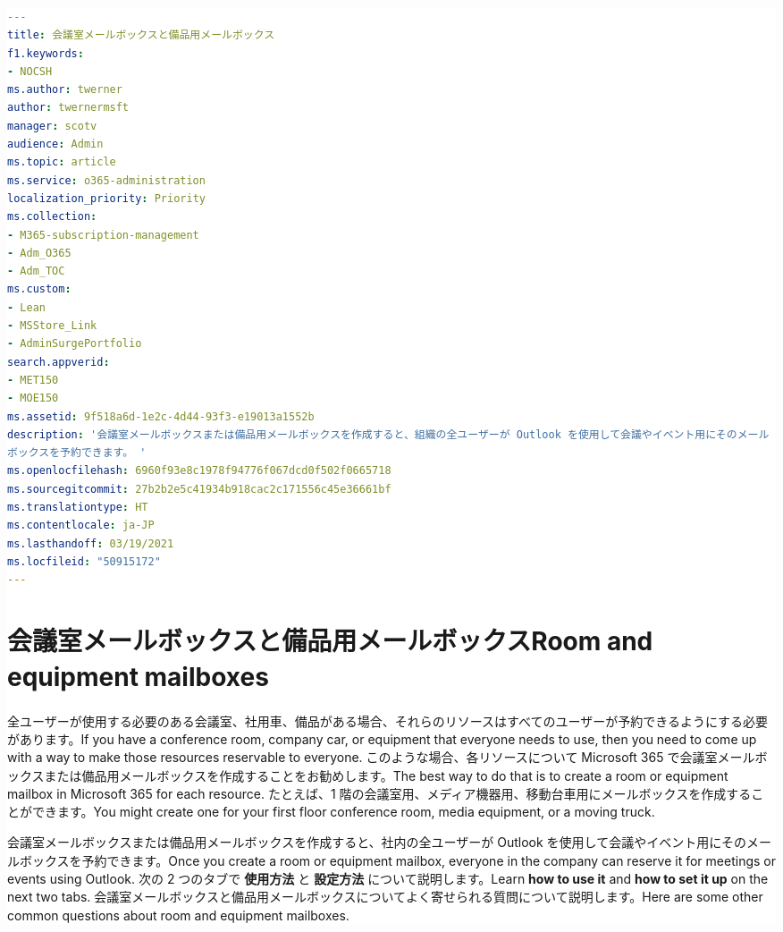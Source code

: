 ```yaml
---
title: 会議室メールボックスと備品用メールボックス
f1.keywords:
- NOCSH
ms.author: twerner
author: twernermsft
manager: scotv
audience: Admin
ms.topic: article
ms.service: o365-administration
localization_priority: Priority
ms.collection:
- M365-subscription-management
- Adm_O365
- Adm_TOC
ms.custom:
- Lean
- MSStore_Link
- AdminSurgePortfolio
search.appverid:
- MET150
- MOE150
ms.assetid: 9f518a6d-1e2c-4d44-93f3-e19013a1552b
description: '会議室メールボックスまたは備品用メールボックスを作成すると、組織の全ユーザーが Outlook を使用して会議やイベント用にそのメールボックスを予約できます。 '
ms.openlocfilehash: 6960f93e8c1978f94776f067dcd0f502f0665718
ms.sourcegitcommit: 27b2b2e5c41934b918cac2c171556c45e36661bf
ms.translationtype: HT
ms.contentlocale: ja-JP
ms.lasthandoff: 03/19/2021
ms.locfileid: "50915172"
---
```

# <a name="room-and-equipment-mailboxes"></a><span data-ttu-id="b82df-103">会議室メールボックスと備品用メールボックス</span><span class="sxs-lookup"><span data-stu-id="b82df-103">Room and equipment mailboxes</span></span>

<span data-ttu-id="b82df-104">全ユーザーが使用する必要のある会議室、社用車、備品がある場合、それらのリソースはすべてのユーザーが予約できるようにする必要があります。</span><span class="sxs-lookup"><span data-stu-id="b82df-104">If you have a conference room, company car, or equipment that everyone needs to use, then you need to come up with a way to make those resources reservable to everyone.</span></span> <span data-ttu-id="b82df-105">このような場合、各リソースについて Microsoft 365 で会議室メールボックスまたは備品用メールボックスを作成することをお勧めします。</span><span class="sxs-lookup"><span data-stu-id="b82df-105">The best way to do that is to create a room or equipment mailbox in Microsoft 365 for each resource.</span></span> <span data-ttu-id="b82df-106">たとえば、1 階の会議室用、メディア機器用、移動台車用にメールボックスを作成することができます。</span><span class="sxs-lookup"><span data-stu-id="b82df-106">You might create one for your first floor conference room, media equipment, or a moving truck.</span></span>
  
<span data-ttu-id="b82df-107">会議室メールボックスまたは備品用メールボックスを作成すると、社内の全ユーザーが Outlook を使用して会議やイベント用にそのメールボックスを予約できます。</span><span class="sxs-lookup"><span data-stu-id="b82df-107">Once you create a room or equipment mailbox, everyone in the company can reserve it for meetings or events using Outlook.</span></span> <span data-ttu-id="b82df-108">次の 2 つのタブで **使用方法** と **設定方法** について説明します。</span><span class="sxs-lookup"><span data-stu-id="b82df-108">Learn **how to use it** and **how to set it up** on the next two tabs.</span></span> <span data-ttu-id="b82df-109">会議室メールボックスと備品用メールボックスについてよく寄せられる質問について説明します。</span><span class="sxs-lookup"><span data-stu-id="b82df-109">Here are some other common questions about room and equipment mailboxes.</span></span> 
  